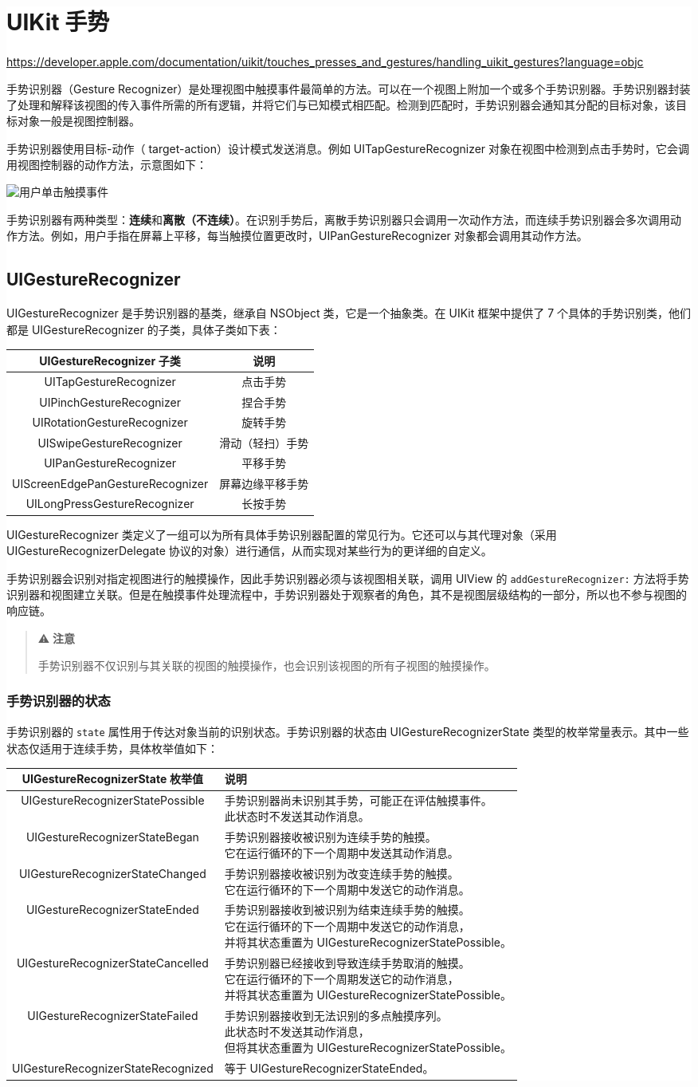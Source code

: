# UIKit 手势

https://developer.apple.com/documentation/uikit/touches_presses_and_gestures/handling_uikit_gestures?language=objc

手势识别器（Gesture Recognizer）是处理视图中触摸事件最简单的方法。可以在一个视图上附加一个或多个手势识别器。手势识别器封装了处理和解释该视图的传入事件所需的所有逻辑，并将它们与已知模式相匹配。检测到匹配时，手势识别器会通知其分配的目标对象，该目标对象一般是视图控制器。

手势识别器使用目标-动作（ target-action）设计模式发送消息。例如 UITapGestureRecognizer 对象在视图中检测到点击手势时，它会调用视图控制器的动作方法，示意图如下：

![用户单击触摸事件](media/15502397086771/%E7%94%A8%E6%88%B7%E5%8D%95%E5%87%BB%E8%A7%A6%E6%91%B8%E4%BA%8B%E4%BB%B6.png)

手势识别器有两种类型：**连续**和**离散（不连续）**。在识别手势后，离散手势识别器只会调用一次动作方法，而连续手势识别器会多次调用动作方法。例如，用户手指在屏幕上平移，每当触摸位置更改时，UIPanGestureRecognizer 对象都会调用其动作方法。

## UIGestureRecognizer

UIGestureRecognizer 是手势识别器的基类，继承自 NSObject 类，它是一个抽象类。在 UIKit 框架中提供了 7 个具体的手势识别类，他们都是 UIGestureRecognizer 的子类，具体子类如下表：

| UIGestureRecognizer 子类 | 说明 |
| :--: | :--: |
| UITapGestureRecognizer  | 点击手势 |
| UIPinchGestureRecognizer | 捏合手势 |
| UIRotationGestureRecognizer | 旋转手势 |
| UISwipeGestureRecognizer | 滑动（轻扫）手势 |
| UIPanGestureRecognizer | 平移手势 |
| UIScreenEdgePanGestureRecognizer | 屏幕边缘平移手势 |
| UILongPressGestureRecognizer | 长按手势 |

UIGestureRecognizer 类定义了一组可以为所有具体手势识别器配置的常见行为。它还可以与其代理对象（采用UIGestureRecognizerDelegate 协议的对象）进行通信，从而实现对某些行为的更详细的自定义。

手势识别器会识别对指定视图进行的触摸操作，因此手势识别器必须与该视图相关联，调用 UIView 的 `addGestureRecognizer:` 方法将手势识别器和视图建立关联。但是在触摸事件处理流程中，手势识别器处于观察者的角色，其不是视图层级结构的一部分，所以也不参与视图的响应链。

> ⚠️ **注意**
>
> 手势识别器不仅识别与其关联的视图的触摸操作，也会识别该视图的所有子视图的触摸操作。

### 手势识别器的状态

手势识别器的 `state` 属性用于传达对象当前的识别状态。手势识别器的状态由 UIGestureRecognizerState 类型的枚举常量表示。其中一些状态仅适用于连续手势，具体枚举值如下：

| UIGestureRecognizerState 枚举值 | 说明 |
| :--: | :-- |
| UIGestureRecognizerStatePossible | 手势识别器尚未识别其手势，可能正在评估触摸事件。<br>此状态时不发送其动作消息。 |
| UIGestureRecognizerStateBegan | 手势识别器接收被识别为连续手势的触摸。<br>它在运行循环的下一个周期中发送其动作消息。 |
| UIGestureRecognizerStateChanged | 手势识别器接收被识别为改变连续手势的触摸。<br>它在运行循环的下一个周期中发送它的动作消息。 |
| UIGestureRecognizerStateEnded | 手势识别器接收到被识别为结束连续手势的触摸。<br>它在运行循环的下一个周期中发送它的动作消息，<br>并将其状态重置为 UIGestureRecognizerStatePossible。 |
| UIGestureRecognizerStateCancelled | 手势识别器已经接收到导致连续手势取消的触摸。<br>它在运行循环的下一个周期发送它的动作消息，<br>并将其状态重置为 UIGestureRecognizerStatePossible。 |
| UIGestureRecognizerStateFailed | 手势识别器接收到无法识别的多点触摸序列。<br>此状态时不发送其动作消息，<br>但将其状态重置为 UIGestureRecognizerStatePossible。 |
| UIGestureRecognizerStateRecognized | 等于 UIGestureRecognizerStateEnded。 |
